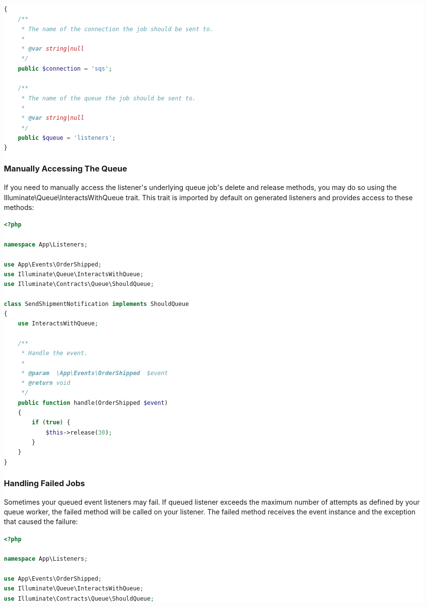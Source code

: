 ```php
{
    /**
     * The name of the connection the job should be sent to.
     *
     * @var string|null
     */
    public $connection = 'sqs';

    /**
     * The name of the queue the job should be sent to.
     *
     * @var string|null
     */
    public $queue = 'listeners';
}
```
<a name="manually-accessing-the-queue"></a>
### Manually Accessing The Queue
If you need to manually access the listener's underlying queue job's delete and release methods, you may do so using the Illuminate\Queue\InteractsWithQueue trait. This trait is imported by default on generated listeners and provides access to these methods:
```php
<?php

namespace App\Listeners;

use App\Events\OrderShipped;
use Illuminate\Queue\InteractsWithQueue;
use Illuminate\Contracts\Queue\ShouldQueue;

class SendShipmentNotification implements ShouldQueue
{
    use InteractsWithQueue;

    /**
     * Handle the event.
     *
     * @param  \App\Events\OrderShipped  $event
     * @return void
     */
    public function handle(OrderShipped $event)
    {
        if (true) {
            $this->release(30);
        }
    }
}
```
<a name="handling-failed-jobs"></a>
### Handling Failed Jobs
Sometimes your queued event listeners may fail. If queued listener exceeds the maximum number of attempts as defined by your queue worker, the failed method will be called on your listener. The failed method receives the event instance and the exception that caused the failure:
```php
<?php

namespace App\Listeners;

use App\Events\OrderShipped;
use Illuminate\Queue\InteractsWithQueue;
use Illuminate\Contracts\Queue\ShouldQueue;

```